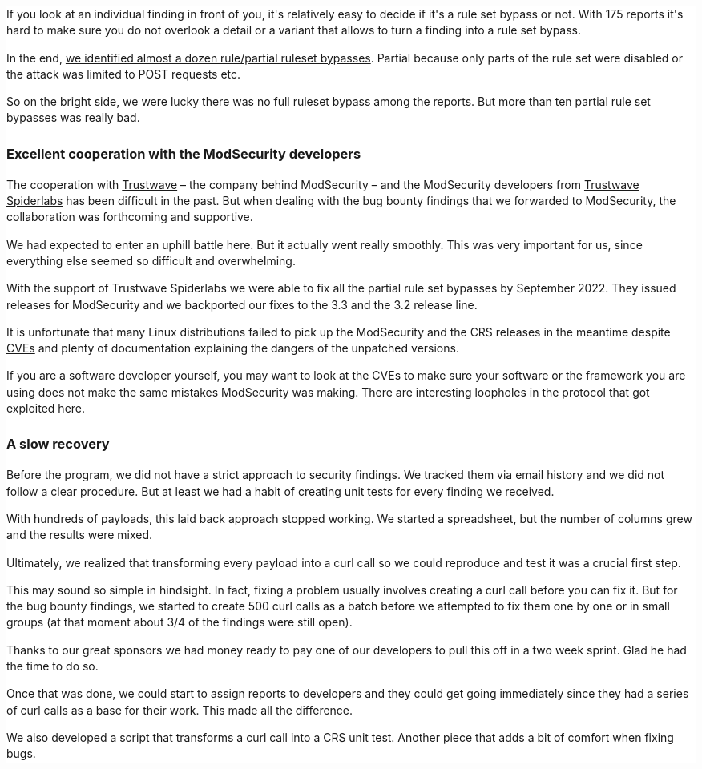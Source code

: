 If you look at an individual finding in front of you, it's relatively easy to decide if it's a rule set bypass or not. With 175 reports it's hard to make sure you do not overlook a detail or a variant that allows to turn a finding into a rule set bypass.

In the end, [we identified almost a dozen rule/partial ruleset bypasses](https://coreruleset.org/20220919/crs-version-3-3-3-and-3-2-2-covering-several-cves/). Partial because only parts of the rule set were disabled or the attack was limited to POST requests etc.

So on the bright side, we were lucky there was no full ruleset bypass among the reports. But more than ten partial rule set bypasses was really bad.

### Excellent cooperation with the ModSecurity developers

The cooperation with [Trustwave](https://www.trustwave.com) – the company behind ModSecurity – and the ModSecurity developers from [Trustwave Spiderlabs](https://www.trustwave.com/en-us/company/about-us/spiderlabs/) has been difficult in the past. But when dealing with the bug bounty findings that we forwarded to ModSecurity, the collaboration was forthcoming and supportive.

We had expected to enter an uphill battle here. But it actually went really smoothly. This was very important for us, since everything else seemed so difficult and overwhelming.

With the support of Trustwave Spiderlabs we were able to fix all the partial rule set bypasses by September 2022. They issued releases for ModSecurity and we backported our fixes to the 3.3 and the 3.2 release line.

It is unfortunate that many Linux distributions failed to pick up the ModSecurity and the CRS releases in the meantime despite [CVEs](https://coreruleset.org/20220919/crs-version-3-3-3-and-3-2-2-covering-several-cves/) and plenty of documentation explaining the dangers of the unpatched versions.

If you are a software developer yourself, you may want to look at the CVEs to make sure your software or the framework you are using does not make the same mistakes ModSecurity was making. There are interesting loopholes in the protocol that got exploited here.

### A slow recovery

Before the program, we did not have a strict approach to security findings. We tracked them via email history and we did not follow a clear procedure. But at least we had a habit of creating unit tests for every finding we received.

With hundreds of payloads, this laid back approach stopped working. We started a spreadsheet, but the number of columns grew and the results were mixed.

Ultimately, we realized that transforming every payload into a curl call so we could reproduce and test it was a crucial first step.

This may sound so simple in hindsight. In fact, fixing a problem usually involves creating a curl call before you can fix it. But for the bug bounty findings, we started to create 500 curl calls as a batch before we attempted to fix them one by one or in small groups (at that moment about 3/4 of the findings were still open).

Thanks to our great sponsors we had money ready to pay one of our developers to pull this off in a two week sprint. Glad he had the time to do so.

Once that was done, we could start to assign reports to developers and they could get going immediately since they had a series of curl calls as a base for their work. This made all the difference.

We also developed a script that transforms a curl call into a CRS unit test. Another piece that adds a bit of comfort when fixing bugs.
